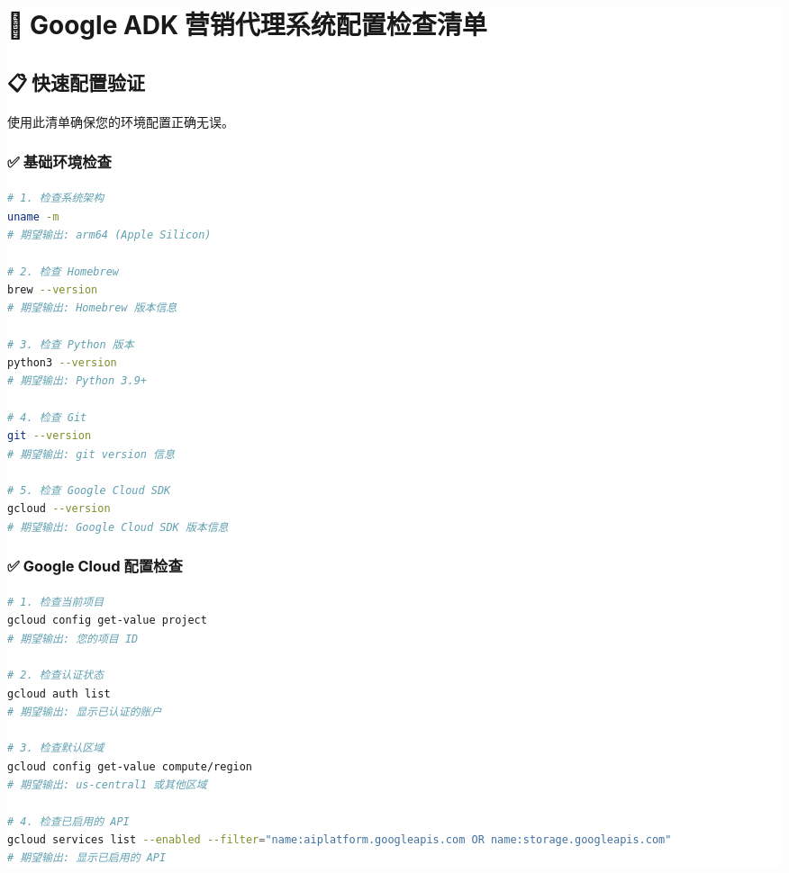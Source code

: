 # 🔧 Google ADK 营销代理系统配置检查清单

## 📋 快速配置验证

使用此清单确保您的环境配置正确无误。

### ✅ 基础环境检查

```bash
# 1. 检查系统架构
uname -m
# 期望输出: arm64 (Apple Silicon)

# 2. 检查 Homebrew
brew --version
# 期望输出: Homebrew 版本信息

# 3. 检查 Python 版本
python3 --version
# 期望输出: Python 3.9+ 

# 4. 检查 Git
git --version
# 期望输出: git version 信息

# 5. 检查 Google Cloud SDK
gcloud --version
# 期望输出: Google Cloud SDK 版本信息
```

### ✅ Google Cloud 配置检查

```bash
# 1. 检查当前项目
gcloud config get-value project
# 期望输出: 您的项目 ID

# 2. 检查认证状态
gcloud auth list
# 期望输出: 显示已认证的账户

# 3. 检查默认区域
gcloud config get-value compute/region
# 期望输出: us-central1 或其他区域

# 4. 检查已启用的 API
gcloud services list --enabled --filter="name:aiplatform.googleapis.com OR name:storage.googleapis.com"
# 期望输出: 显示已启用的 API
```
